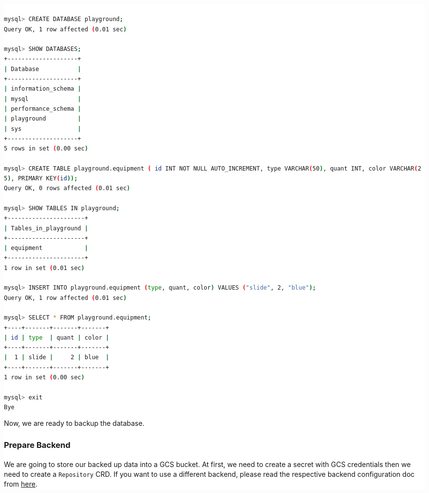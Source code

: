 ```bash

mysql> CREATE DATABASE playground;
Query OK, 1 row affected (0.01 sec)

mysql> SHOW DATABASES;
+--------------------+
| Database           |
+--------------------+
| information_schema |
| mysql              |
| performance_schema |
| playground         |
| sys                |
+--------------------+
5 rows in set (0.00 sec)

mysql> CREATE TABLE playground.equipment ( id INT NOT NULL AUTO_INCREMENT, type VARCHAR(50), quant INT, color VARCHAR(25), PRIMARY KEY(id));
Query OK, 0 rows affected (0.01 sec)

mysql> SHOW TABLES IN playground;
+----------------------+
| Tables_in_playground |
+----------------------+
| equipment            |
+----------------------+
1 row in set (0.01 sec)

mysql> INSERT INTO playground.equipment (type, quant, color) VALUES ("slide", 2, "blue");
Query OK, 1 row affected (0.01 sec)

mysql> SELECT * FROM playground.equipment;
+----+-------+-------+-------+
| id | type  | quant | color |
+----+-------+-------+-------+
|  1 | slide |     2 | blue  |
+----+-------+-------+-------+
1 row in set (0.00 sec)

mysql> exit
Bye
```

Now, we are ready to backup the database.

### Prepare Backend

We are going to store our backed up data into a GCS bucket. At first, we need to create a secret with GCS credentials then we need to create a `Repository` CRD. If you want to use a different backend, please read the respective backend configuration doc from [here](https://stash.run/docs/latest/guides/backends/overview/).
